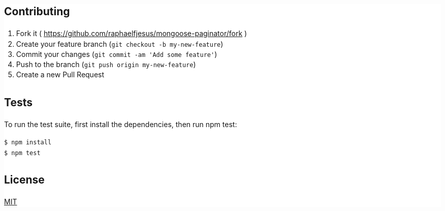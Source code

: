 ## Contributing

1. Fork it ( https://github.com/raphaelfjesus/mongoose-paginator/fork )
2. Create your feature branch (`git checkout -b my-new-feature`)
3. Commit your changes (`git commit -am 'Add some feature'`)
4. Push to the branch (`git push origin my-new-feature`)
5. Create a new Pull Request

## Tests

To run the test suite, first install the dependencies, then run npm test:

```bash
$ npm install
$ npm test
```

## License

[MIT](LICENSE)